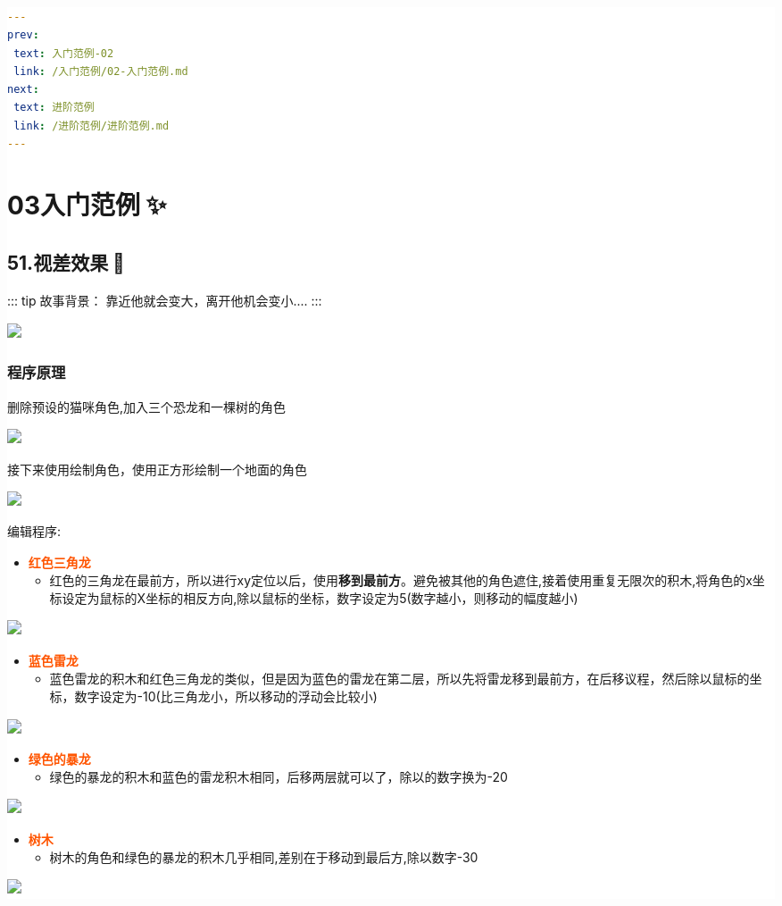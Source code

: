 ```yaml
---
prev:
 text: 入门范例-02
 link: /入门范例/02-入门范例.md
next:
 text: 进阶范例 
 link: /进阶范例/进阶范例.md
---
```

# 03入门范例 ✨

## 51.视差效果 🦧

::: tip 故事背景：
靠近他就会变大，离开他机会变小....
:::

![](/parallax-08.gif)

### 程序原理
删除预设的猫咪角色,加入三个恐龙和一棵树的角色

![](/Snipaste_2023-09-21_09-47-14.png)

接下来使用绘制角色，使用正方形绘制一个地面的角色

![](/Snipaste_2023-09-21_09-51-39.png)

编辑程序:
+ <b style='color:#ff5500'>红色三角龙</b>
  +  红色的三角龙在最前方，所以进行xy定位以后，使用<b>移到最前方</b>。避免被其他的角色遮住,接着使用重复无限次的积木,将角色的x坐标设定为鼠标的X坐标的相反方向,除以鼠标的坐标，数字设定为5(数字越小，则移动的幅度越小)
  
![](/Snipaste_2023-09-21_09-57-44.png)
	
+ <b style='color:#ff5500'>蓝色雷龙</b>
  + 蓝色雷龙的积木和红色三角龙的类似，但是因为蓝色的雷龙在第二层，所以先将雷龙移到最前方，在后移议程，然后除以鼠标的坐标，数字设定为-10(比三角龙小，所以移动的浮动会比较小)

![](/Snipaste_2023-09-21_10-02-44.png)

+ <b style='color:#ff5500'>绿色的暴龙</b>
  + 绿色的暴龙的积木和蓝色的雷龙积木相同，后移两层就可以了，除以的数字换为-20

![](/Snipaste_2023-09-21_10-05-46.png)

+ <b style='color:#ff5500'>树木</b>
  +  树木的角色和绿色的暴龙的积木几乎相同,差别在于移动到最后方,除以数字-30

![](/Snipaste_2023-09-21_10-07-47.png)
